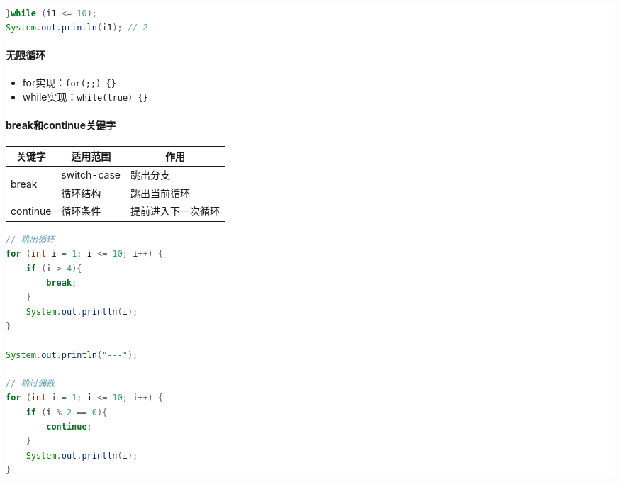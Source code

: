 ```java
}while (i1 <= 10);
System.out.println(i1); // 2
```

<a id="infinite-loop"></a>
#### 无限循环

* for实现：`for(;;) {}`
* while实现：`while(true) {}`

<a id="break-and-contiune"></a>
#### break和continue关键字

<table>
    <thead>
        <tr>
            <th>关键字</th>
            <th>适用范围</th>
            <th>作用</th>
        </tr>
    </thead>
    <tbody>
        <tr>
            <td rowspan="2" style="vertical-align: middle">break</td>
            <td>switch-case</td>
            <td>跳出分支</td>
        </tr>
        <tr>
            <td>循环结构</td>
            <td>跳出当前循环</td>
        </tr>
        <tr>
            <td>continue</td>
            <td>循环条件</td>
            <td>提前进入下一次循环</td>
        </tr>
    </tbody>
</table>

```java
// 跳出循环
for (int i = 1; i <= 10; i++) {
    if (i > 4){
        break;
    }
    System.out.println(i);
}

System.out.println("---");

// 跳过偶数
for (int i = 1; i <= 10; i++) {
    if (i % 2 == 0){
        continue;
    }
    System.out.println(i);
}
```
